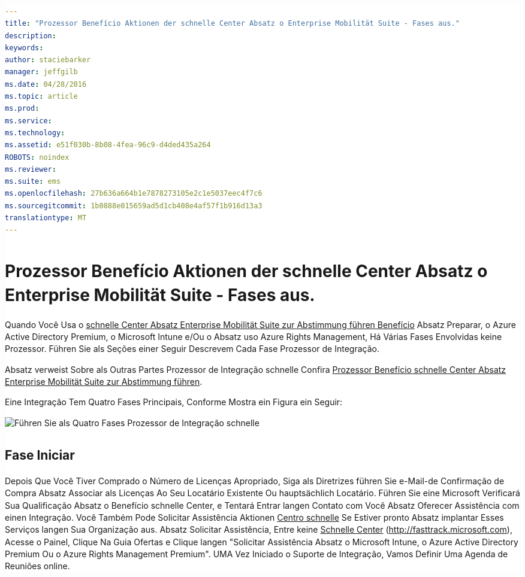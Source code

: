 ```yaml
---
title: "Prozessor Benefício Aktionen der schnelle Center Absatz o Enterprise Mobilität Suite - Fases aus."
description: 
keywords: 
author: staciebarker
manager: jeffgilb
ms.date: 04/28/2016
ms.topic: article
ms.prod: 
ms.service: 
ms.technology: 
ms.assetid: e51f030b-8b08-4fea-96c9-d4ded435a264
ROBOTS: noindex
ms.reviewer: 
ms.suite: ems
ms.openlocfilehash: 27b636a664b1e7878273105e2c1e5037eec4f7c6
ms.sourcegitcommit: 1b0888e015659ad5d1cb408e4af57f1b916d13a3
translationtype: MT
---
```

# <a name="processo-do-benefcio-do-fasttrack-center-para-o-enterprise-mobility-suite---fases"></a>Prozessor Benefício Aktionen der schnelle Center Absatz o Enterprise Mobilität Suite - Fases aus.
Quando Você Usa o [schnelle Center Absatz Enterprise Mobilität Suite zur Abstimmung führen Benefício](fasttrack-center-benefit-for-enterprise-mobility-suite-ems.md) Absatz Preparar, o Azure Active Directory Premium, o Microsoft Intune e/Ou o Absatz uso Azure Rights Management, Há Várias Fases Envolvidas keine Prozessor. Führen Sie als Seções einer Seguir Descrevem Cada Fase Prozessor de Integração.

Absatz verweist Sobre als Outras Partes Prozessor de Integração schnelle Confira [Prozessor Benefício schnelle Center Absatz Enterprise Mobilität Suite zur Abstimmung führen](fasttrack-center-benefit-process-for-enterprise-mobility-suite-ems.md).


Eine Integração Tem Quatro Fases Principais, Conforme Mostra ein Figura ein Seguir:


![Führen Sie als Quatro Fases Prozessor de Integração schnelle](./media/ft-2-onboarding-phases.png)


## <a name="fase-iniciar"></a>Fase Iniciar

Depois Que Você Tiver Comprado o Número de Licenças Apropriado, Siga als Diretrizes führen Sie e-Mail-de Confirmação de Compra Absatz Associar als Licenças Ao Seu Locatário Existente Ou hauptsächlich Locatário. Führen Sie eine Microsoft Verificará Sua Qualificação Absatz o Benefício schnelle Center, e Tentará Entrar langen Contato com Você Absatz Oferecer Assistência com einen Integração. Você Também Pode Solicitar Assistência Aktionen [Centro schnelle](http://fasttrack.microsoft.com/) Se Estiver pronto Absatz implantar Esses Serviços langen Sua Organização aus. Absatz Solicitar Assistência, Entre keine [Schnelle Center](http://fasttrack.microsoft.com/) (http://fasttrack.microsoft.com), Acesse o Painel, Clique Na Guia Ofertas e Clique langen "Solicitar Assistência Absatz o Microsoft Intune, o Azure Active Directory Premium Ou o Azure Rights Management Premium". UMA Vez Iniciado o Suporte de Integração, Vamos Definir Uma Agenda de Reuniões online.
